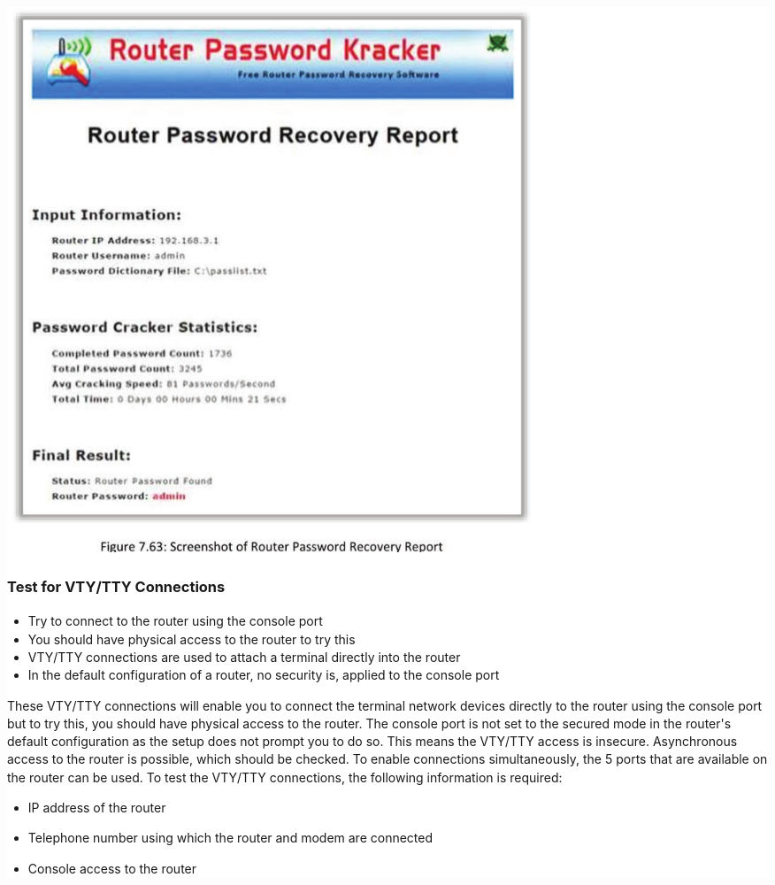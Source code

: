 ![image-20210908092237610](images/image-20210908092237610.png)

### Test for VTY/TTY Connections
- Try to connect to the router using the console port
- You should have physical access to the router to try this
- VTY/TTY connections are used to attach a terminal directly into the router
- In the default configuration of a router, no security is, applied to the console port

These VTY/TTY connections will enable you to connect the terminal network devices directly to the router using the console port but to try this, you should have physical access to the router. The console port is not set to the secured mode in the router's default configuration as the setup does not prompt you to do so. This means the VTY/TTY access is insecure. Asynchronous access to the router is possible, which should be checked. To enable connections simultaneously, the 5 ports that are available on the router can be used. To test the VTY/TTY connections, the following information is required:

- IP address of the router

- Telephone number using which the router and modem are connected

- Console access to the router
